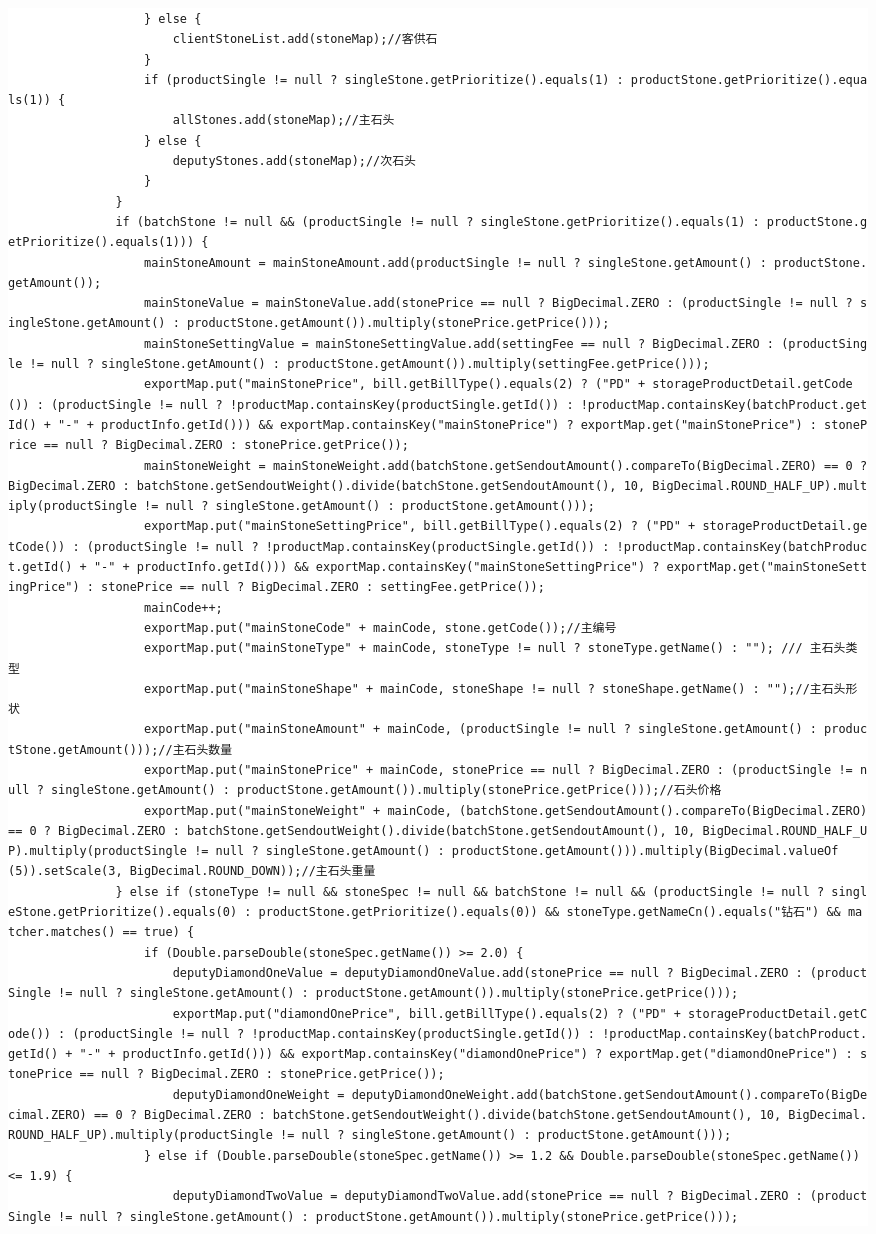                        } else {
                           clientStoneList.add(stoneMap);//客供石
                       }
                       if (productSingle != null ? singleStone.getPrioritize().equals(1) : productStone.getPrioritize().equals(1)) {
                           allStones.add(stoneMap);//主石头
                       } else {
                           deputyStones.add(stoneMap);//次石头
                       }
                   }
                   if (batchStone != null && (productSingle != null ? singleStone.getPrioritize().equals(1) : productStone.getPrioritize().equals(1))) {
                       mainStoneAmount = mainStoneAmount.add(productSingle != null ? singleStone.getAmount() : productStone.getAmount());
                       mainStoneValue = mainStoneValue.add(stonePrice == null ? BigDecimal.ZERO : (productSingle != null ? singleStone.getAmount() : productStone.getAmount()).multiply(stonePrice.getPrice()));
                       mainStoneSettingValue = mainStoneSettingValue.add(settingFee == null ? BigDecimal.ZERO : (productSingle != null ? singleStone.getAmount() : productStone.getAmount()).multiply(settingFee.getPrice()));
                       exportMap.put("mainStonePrice", bill.getBillType().equals(2) ? ("PD" + storageProductDetail.getCode()) : (productSingle != null ? !productMap.containsKey(productSingle.getId()) : !productMap.containsKey(batchProduct.getId() + "-" + productInfo.getId())) && exportMap.containsKey("mainStonePrice") ? exportMap.get("mainStonePrice") : stonePrice == null ? BigDecimal.ZERO : stonePrice.getPrice());
                       mainStoneWeight = mainStoneWeight.add(batchStone.getSendoutAmount().compareTo(BigDecimal.ZERO) == 0 ? BigDecimal.ZERO : batchStone.getSendoutWeight().divide(batchStone.getSendoutAmount(), 10, BigDecimal.ROUND_HALF_UP).multiply(productSingle != null ? singleStone.getAmount() : productStone.getAmount()));
                       exportMap.put("mainStoneSettingPrice", bill.getBillType().equals(2) ? ("PD" + storageProductDetail.getCode()) : (productSingle != null ? !productMap.containsKey(productSingle.getId()) : !productMap.containsKey(batchProduct.getId() + "-" + productInfo.getId())) && exportMap.containsKey("mainStoneSettingPrice") ? exportMap.get("mainStoneSettingPrice") : stonePrice == null ? BigDecimal.ZERO : settingFee.getPrice());
                       mainCode++;
                       exportMap.put("mainStoneCode" + mainCode, stone.getCode());//主编号
                       exportMap.put("mainStoneType" + mainCode, stoneType != null ? stoneType.getName() : ""); /// 主石头类型
                       exportMap.put("mainStoneShape" + mainCode, stoneShape != null ? stoneShape.getName() : "");//主石头形状
                       exportMap.put("mainStoneAmount" + mainCode, (productSingle != null ? singleStone.getAmount() : productStone.getAmount()));//主石头数量
                       exportMap.put("mainStonePrice" + mainCode, stonePrice == null ? BigDecimal.ZERO : (productSingle != null ? singleStone.getAmount() : productStone.getAmount()).multiply(stonePrice.getPrice()));//石头价格
                       exportMap.put("mainStoneWeight" + mainCode, (batchStone.getSendoutAmount().compareTo(BigDecimal.ZERO) == 0 ? BigDecimal.ZERO : batchStone.getSendoutWeight().divide(batchStone.getSendoutAmount(), 10, BigDecimal.ROUND_HALF_UP).multiply(productSingle != null ? singleStone.getAmount() : productStone.getAmount())).multiply(BigDecimal.valueOf(5)).setScale(3, BigDecimal.ROUND_DOWN));//主石头重量
                   } else if (stoneType != null && stoneSpec != null && batchStone != null && (productSingle != null ? singleStone.getPrioritize().equals(0) : productStone.getPrioritize().equals(0)) && stoneType.getNameCn().equals("钻石") && matcher.matches() == true) {
                       if (Double.parseDouble(stoneSpec.getName()) >= 2.0) {
                           deputyDiamondOneValue = deputyDiamondOneValue.add(stonePrice == null ? BigDecimal.ZERO : (productSingle != null ? singleStone.getAmount() : productStone.getAmount()).multiply(stonePrice.getPrice()));
                           exportMap.put("diamondOnePrice", bill.getBillType().equals(2) ? ("PD" + storageProductDetail.getCode()) : (productSingle != null ? !productMap.containsKey(productSingle.getId()) : !productMap.containsKey(batchProduct.getId() + "-" + productInfo.getId())) && exportMap.containsKey("diamondOnePrice") ? exportMap.get("diamondOnePrice") : stonePrice == null ? BigDecimal.ZERO : stonePrice.getPrice());
                           deputyDiamondOneWeight = deputyDiamondOneWeight.add(batchStone.getSendoutAmount().compareTo(BigDecimal.ZERO) == 0 ? BigDecimal.ZERO : batchStone.getSendoutWeight().divide(batchStone.getSendoutAmount(), 10, BigDecimal.ROUND_HALF_UP).multiply(productSingle != null ? singleStone.getAmount() : productStone.getAmount()));
                       } else if (Double.parseDouble(stoneSpec.getName()) >= 1.2 && Double.parseDouble(stoneSpec.getName()) <= 1.9) {
                           deputyDiamondTwoValue = deputyDiamondTwoValue.add(stonePrice == null ? BigDecimal.ZERO : (productSingle != null ? singleStone.getAmount() : productStone.getAmount()).multiply(stonePrice.getPrice()));